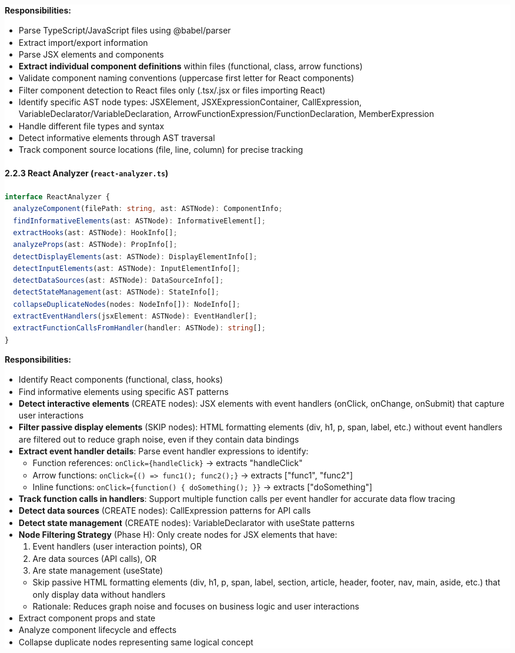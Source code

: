 **Responsibilities:**
- Parse TypeScript/JavaScript files using @babel/parser
- Extract import/export information
- Parse JSX elements and components
- **Extract individual component definitions** within files (functional, class, arrow functions)
- Validate component naming conventions (uppercase first letter for React components)
- Filter component detection to React files only (.tsx/.jsx or files importing React)
- Identify specific AST node types: JSXElement, JSXExpressionContainer, CallExpression, VariableDeclarator/VariableDeclaration, ArrowFunctionExpression/FunctionDeclaration, MemberExpression
- Handle different file types and syntax
- Detect informative elements through AST traversal
- Track component source locations (file, line, column) for precise tracking

#### 2.2.3 React Analyzer (`react-analyzer.ts`)
```typescript
interface ReactAnalyzer {
  analyzeComponent(filePath: string, ast: ASTNode): ComponentInfo;
  findInformativeElements(ast: ASTNode): InformativeElement[];
  extractHooks(ast: ASTNode): HookInfo[];
  analyzeProps(ast: ASTNode): PropInfo[];
  detectDisplayElements(ast: ASTNode): DisplayElementInfo[];
  detectInputElements(ast: ASTNode): InputElementInfo[];
  detectDataSources(ast: ASTNode): DataSourceInfo[];
  detectStateManagement(ast: ASTNode): StateInfo[];
  collapseDuplicateNodes(nodes: NodeInfo[]): NodeInfo[];
  extractEventHandlers(jsxElement: ASTNode): EventHandler[];
  extractFunctionCallsFromHandler(handler: ASTNode): string[];
}
```

**Responsibilities:**
- Identify React components (functional, class, hooks)
- Find informative elements using specific AST patterns
- **Detect interactive elements** (CREATE nodes): JSX elements with event handlers (onClick, onChange, onSubmit) that capture user interactions
- **Filter passive display elements** (SKIP nodes): HTML formatting elements (div, h1, p, span, label, etc.) without event handlers are filtered out to reduce graph noise, even if they contain data bindings
- **Extract event handler details**: Parse event handler expressions to identify:
  - Function references: `onClick={handleClick}` → extracts "handleClick"
  - Arrow functions: `onClick={() => func1(); func2();}` → extracts ["func1", "func2"]
  - Inline functions: `onClick={function() { doSomething(); }}` → extracts ["doSomething"]
- **Track function calls in handlers**: Support multiple function calls per event handler for accurate data flow tracing
- **Detect data sources** (CREATE nodes): CallExpression patterns for API calls
- **Detect state management** (CREATE nodes): VariableDeclarator with useState patterns
- **Node Filtering Strategy** (Phase H): Only create nodes for JSX elements that have:
  1. Event handlers (user interaction points), OR
  2. Are data sources (API calls), OR
  3. Are state management (useState)
  - Skip passive HTML formatting elements (div, h1, p, span, label, section, article, header, footer, nav, main, aside, etc.) that only display data without handlers
  - Rationale: Reduces graph noise and focuses on business logic and user interactions
- Extract component props and state
- Analyze component lifecycle and effects
- Collapse duplicate nodes representing same logical concept
